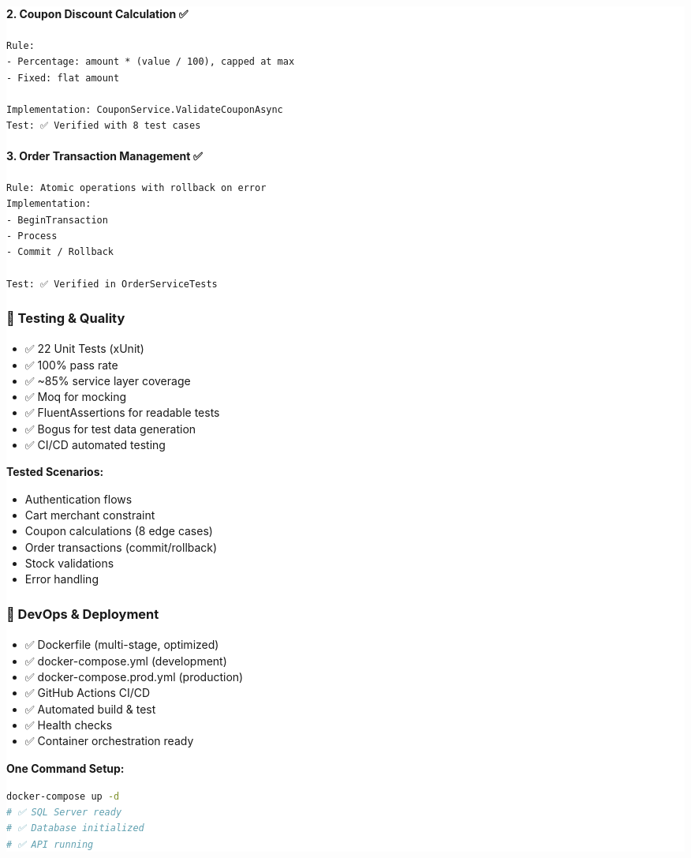 #### 2. Coupon Discount Calculation ✅
```
Rule: 
- Percentage: amount * (value / 100), capped at max
- Fixed: flat amount

Implementation: CouponService.ValidateCouponAsync
Test: ✅ Verified with 8 test cases
```

#### 3. Order Transaction Management ✅
```
Rule: Atomic operations with rollback on error
Implementation: 
- BeginTransaction
- Process
- Commit / Rollback

Test: ✅ Verified in OrderServiceTests
```

### 🧪 Testing & Quality

- ✅ 22 Unit Tests (xUnit)
- ✅ 100% pass rate
- ✅ ~85% service layer coverage
- ✅ Moq for mocking
- ✅ FluentAssertions for readable tests
- ✅ Bogus for test data generation
- ✅ CI/CD automated testing

**Tested Scenarios:**
- Authentication flows
- Cart merchant constraint
- Coupon calculations (8 edge cases)
- Order transactions (commit/rollback)
- Stock validations
- Error handling

### 🐳 DevOps & Deployment

- ✅ Dockerfile (multi-stage, optimized)
- ✅ docker-compose.yml (development)
- ✅ docker-compose.prod.yml (production)
- ✅ GitHub Actions CI/CD
- ✅ Automated build & test
- ✅ Health checks
- ✅ Container orchestration ready

**One Command Setup:**
```bash
docker-compose up -d
# ✅ SQL Server ready
# ✅ Database initialized
# ✅ API running
```

